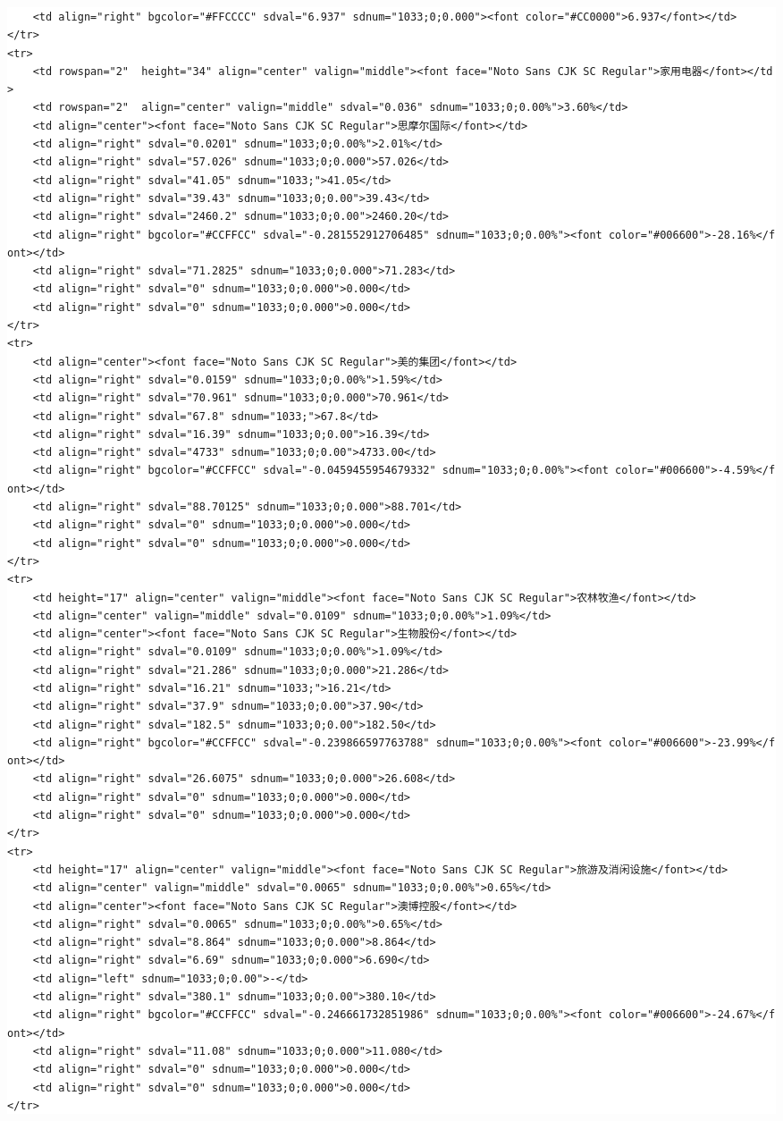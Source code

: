 		<td align="right" bgcolor="#FFCCCC" sdval="6.937" sdnum="1033;0;0.000"><font color="#CC0000">6.937</font></td>
	</tr>
	<tr>
		<td rowspan="2"  height="34" align="center" valign="middle"><font face="Noto Sans CJK SC Regular">家用电器</font></td>
		<td rowspan="2"  align="center" valign="middle" sdval="0.036" sdnum="1033;0;0.00%">3.60%</td>
		<td align="center"><font face="Noto Sans CJK SC Regular">思摩尔国际</font></td>
		<td align="right" sdval="0.0201" sdnum="1033;0;0.00%">2.01%</td>
		<td align="right" sdval="57.026" sdnum="1033;0;0.000">57.026</td>
		<td align="right" sdval="41.05" sdnum="1033;">41.05</td>
		<td align="right" sdval="39.43" sdnum="1033;0;0.00">39.43</td>
		<td align="right" sdval="2460.2" sdnum="1033;0;0.00">2460.20</td>
		<td align="right" bgcolor="#CCFFCC" sdval="-0.281552912706485" sdnum="1033;0;0.00%"><font color="#006600">-28.16%</font></td>
		<td align="right" sdval="71.2825" sdnum="1033;0;0.000">71.283</td>
		<td align="right" sdval="0" sdnum="1033;0;0.000">0.000</td>
		<td align="right" sdval="0" sdnum="1033;0;0.000">0.000</td>
	</tr>
	<tr>
		<td align="center"><font face="Noto Sans CJK SC Regular">美的集团</font></td>
		<td align="right" sdval="0.0159" sdnum="1033;0;0.00%">1.59%</td>
		<td align="right" sdval="70.961" sdnum="1033;0;0.000">70.961</td>
		<td align="right" sdval="67.8" sdnum="1033;">67.8</td>
		<td align="right" sdval="16.39" sdnum="1033;0;0.00">16.39</td>
		<td align="right" sdval="4733" sdnum="1033;0;0.00">4733.00</td>
		<td align="right" bgcolor="#CCFFCC" sdval="-0.0459455954679332" sdnum="1033;0;0.00%"><font color="#006600">-4.59%</font></td>
		<td align="right" sdval="88.70125" sdnum="1033;0;0.000">88.701</td>
		<td align="right" sdval="0" sdnum="1033;0;0.000">0.000</td>
		<td align="right" sdval="0" sdnum="1033;0;0.000">0.000</td>
	</tr>
	<tr>
		<td height="17" align="center" valign="middle"><font face="Noto Sans CJK SC Regular">农林牧渔</font></td>
		<td align="center" valign="middle" sdval="0.0109" sdnum="1033;0;0.00%">1.09%</td>
		<td align="center"><font face="Noto Sans CJK SC Regular">生物股份</font></td>
		<td align="right" sdval="0.0109" sdnum="1033;0;0.00%">1.09%</td>
		<td align="right" sdval="21.286" sdnum="1033;0;0.000">21.286</td>
		<td align="right" sdval="16.21" sdnum="1033;">16.21</td>
		<td align="right" sdval="37.9" sdnum="1033;0;0.00">37.90</td>
		<td align="right" sdval="182.5" sdnum="1033;0;0.00">182.50</td>
		<td align="right" bgcolor="#CCFFCC" sdval="-0.239866597763788" sdnum="1033;0;0.00%"><font color="#006600">-23.99%</font></td>
		<td align="right" sdval="26.6075" sdnum="1033;0;0.000">26.608</td>
		<td align="right" sdval="0" sdnum="1033;0;0.000">0.000</td>
		<td align="right" sdval="0" sdnum="1033;0;0.000">0.000</td>
	</tr>
	<tr>
		<td height="17" align="center" valign="middle"><font face="Noto Sans CJK SC Regular">旅游及消闲设施</font></td>
		<td align="center" valign="middle" sdval="0.0065" sdnum="1033;0;0.00%">0.65%</td>
		<td align="center"><font face="Noto Sans CJK SC Regular">澳博控股</font></td>
		<td align="right" sdval="0.0065" sdnum="1033;0;0.00%">0.65%</td>
		<td align="right" sdval="8.864" sdnum="1033;0;0.000">8.864</td>
		<td align="right" sdval="6.69" sdnum="1033;0;0.000">6.690</td>
		<td align="left" sdnum="1033;0;0.00">-</td>
		<td align="right" sdval="380.1" sdnum="1033;0;0.00">380.10</td>
		<td align="right" bgcolor="#CCFFCC" sdval="-0.246661732851986" sdnum="1033;0;0.00%"><font color="#006600">-24.67%</font></td>
		<td align="right" sdval="11.08" sdnum="1033;0;0.000">11.080</td>
		<td align="right" sdval="0" sdnum="1033;0;0.000">0.000</td>
		<td align="right" sdval="0" sdnum="1033;0;0.000">0.000</td>
	</tr>